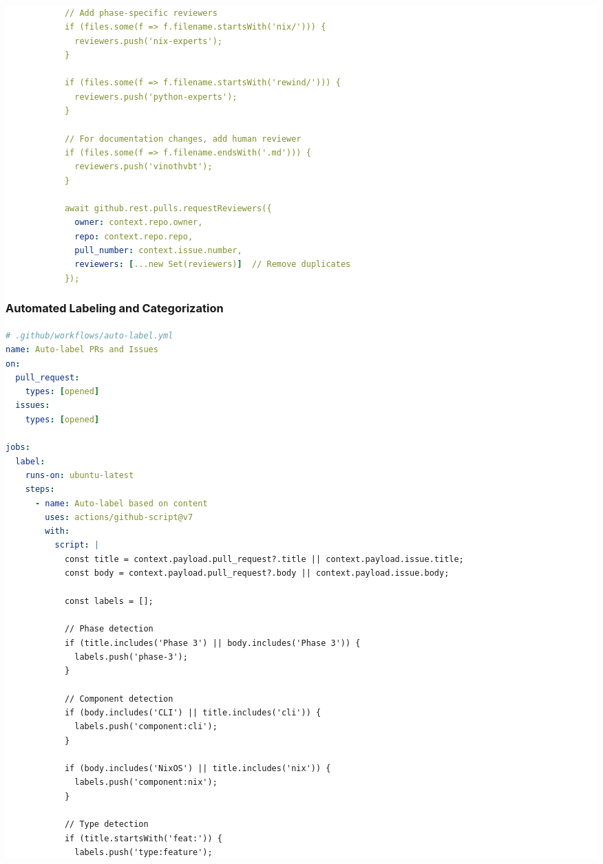 ```yaml
            // Add phase-specific reviewers
            if (files.some(f => f.filename.startsWith('nix/'))) {
              reviewers.push('nix-experts');
            }
            
            if (files.some(f => f.filename.startsWith('rewind/'))) {
              reviewers.push('python-experts');
            }
            
            // For documentation changes, add human reviewer
            if (files.some(f => f.filename.endsWith('.md'))) {
              reviewers.push('vinothvbt');
            }
            
            await github.rest.pulls.requestReviewers({
              owner: context.repo.owner,
              repo: context.repo.repo,
              pull_number: context.issue.number,
              reviewers: [...new Set(reviewers)]  // Remove duplicates
            });
```

### Automated Labeling and Categorization

```yaml
# .github/workflows/auto-label.yml
name: Auto-label PRs and Issues
on:
  pull_request:
    types: [opened]
  issues:
    types: [opened]

jobs:
  label:
    runs-on: ubuntu-latest
    steps:
      - name: Auto-label based on content
        uses: actions/github-script@v7
        with:
          script: |
            const title = context.payload.pull_request?.title || context.payload.issue.title;
            const body = context.payload.pull_request?.body || context.payload.issue.body;
            
            const labels = [];
            
            // Phase detection
            if (title.includes('Phase 3') || body.includes('Phase 3')) {
              labels.push('phase-3');
            }
            
            // Component detection
            if (body.includes('CLI') || title.includes('cli')) {
              labels.push('component:cli');
            }
            
            if (body.includes('NixOS') || title.includes('nix')) {
              labels.push('component:nix');
            }
            
            // Type detection
            if (title.startsWith('feat:')) {
              labels.push('type:feature');
```